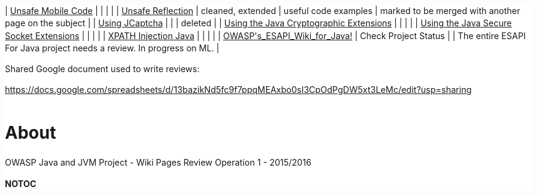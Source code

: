 | [Unsafe Mobile Code](Unsafe_Mobile_Code "wikilink")                                                                                                       |                      |                                                                                                                                                                                                      |                                                                                                                            |
| [Unsafe Reflection](Unsafe_Reflection "wikilink")                                                                                                         | cleaned, extended    | useful code examples                                                                                                                                                                                 | marked to be merged with another page on the subject                                                                       |
| [Using JCaptcha](Using_JCaptcha "wikilink")                                                                                                               |                      |                                                                                                                                                                                                      | deleted                                                                                                                    |
| [Using the Java Cryptographic Extensions](Using_the_Java_Cryptographic_Extensions "wikilink")                                                             |                      |                                                                                                                                                                                                      |                                                                                                                            |
| [Using the Java Secure Socket Extensions](Using_the_Java_Secure_Socket_Extensions "wikilink")                                                             |                      |                                                                                                                                                                                                      |                                                                                                                            |
| [XPATH Injection Java](XPATH_Injection_Java "wikilink")                                                                                                   |                      |                                                                                                                                                                                                      |                                                                                                                            |
| [OWASP's_ESAPI_Wiki_for_Java\!](OWASP's_ESAPI_Wiki_for_Java! "wikilink")                                                                              | Check Project Status |                                                                                                                                                                                                      | The entire ESAPI For Java project needs a review. In progress on ML.                                                       |

Shared Google document used to write reviews:

<https://docs.google.com/spreadsheets/d/13bazikNd5fc9f7ppqMEAxbo0sI3CpOdPgDW5xt3LeMc/edit?usp=sharing>

# About

OWASP Java and JVM Project - Wiki Pages Review Operation 1 - 2015/2016



__NOTOC__ <headertabs />